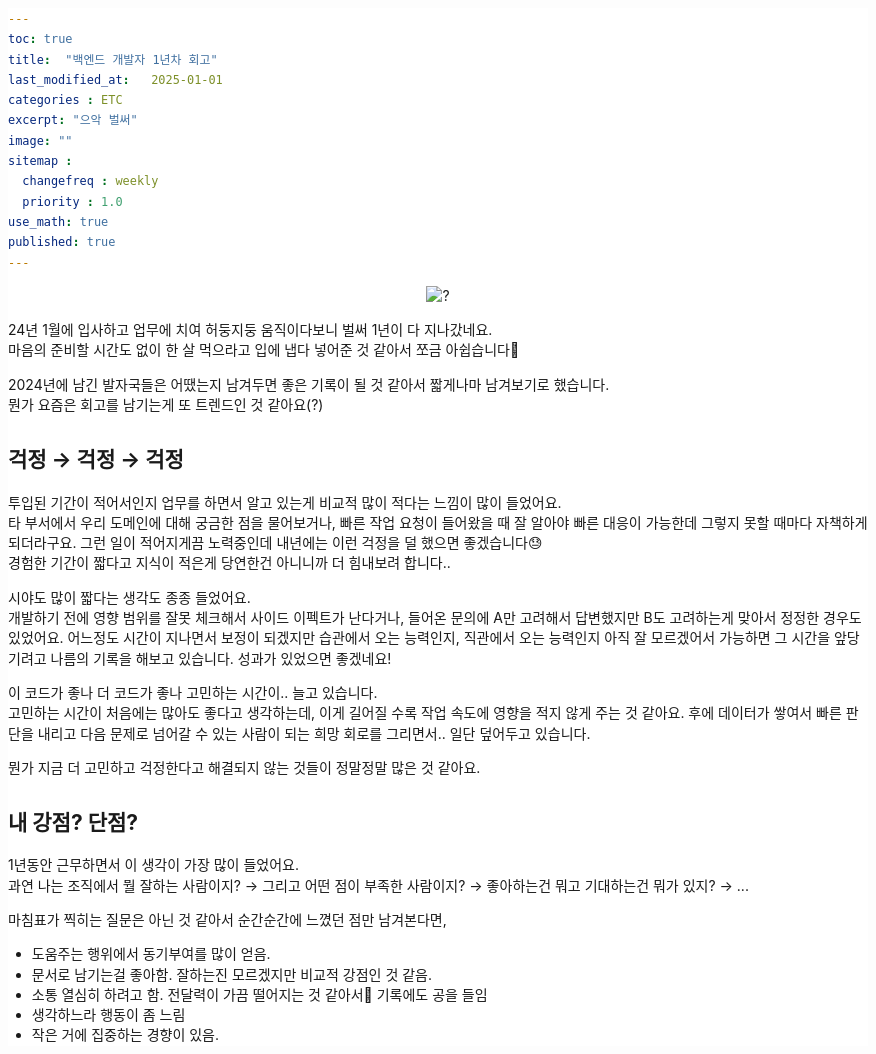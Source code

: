```yaml
---
toc: true
title:  "백엔드 개발자 1년차 회고"
last_modified_at:   2025-01-01
categories : ETC
excerpt: "으악 벌써"
image: ""
sitemap :
  changefreq : weekly
  priority : 1.0
use_math: true
published: true
---
```


<p align="center">
<img src="https://lh3.google.com/u/0/d/15r-rI8c3elsvt91BVdt3y1fhSGgfz2Rk" width="50%" height="50%" title="$250101-24hr.png" alt="?"/>
<br>
</p>

24년 1월에 입사하고 업무에 치여 허둥지둥 움직이다보니 벌써 1년이 다 지나갔네요.<br>
마음의 준비할 시간도 없이 한 살 먹으라고 입에 냅다 넣어준 것 같아서 쪼금 아쉽습니다🥲

2024년에 남긴 발자국들은 어땠는지 남겨두면 좋은 기록이 될 것 같아서 짧게나마 남겨보기로 했습니다.<br>
뭔가 요즘은 회고를 남기는게 또 트렌드인 것 같아요(?)

## 걱정 → 걱정 → 걱정
투입된 기간이 적어서인지 업무를 하면서 알고 있는게 비교적 많이 적다는 느낌이 많이 들었어요.<br>
타 부서에서 우리 도메인에 대해 궁금한 점을 물어보거나, 빠른 작업 요청이 들어왔을 때 잘 알아야 빠른 대응이 가능한데 그렇지 
못할 때마다 자책하게 되더라구요. 그런 일이 적어지게끔 노력중인데 내년에는 이런 걱정을 덜 했으면 좋겠습니다😓<br>
경험한 기간이 짧다고 지식이 적은게 당연한건 아니니까 더 힘내보려 합니다..

시야도 많이 짧다는 생각도 종종 들었어요.<br>
개발하기 전에 영향 범위를 잘못 체크해서 사이드 이펙트가 난다거나, 들어온 문의에 A만 고려해서 답변했지만 B도 고려하는게 맞아서 
정정한 경우도 있었어요. 어느정도 시간이 지나면서 보정이 되겠지만 습관에서 오는 능력인지, 직관에서 오는 능력인지 아직 잘 모르겠어서 
가능하면 그 시간을 앞당기려고 나름의 기록을 해보고 있습니다. 성과가 있었으면 좋겠네요!

이 코드가 좋나 더 코드가 좋나 고민하는 시간이.. 늘고 있습니다.<br>
고민하는 시간이 처음에는 많아도 좋다고 생각하는데, 이게 길어질 수록 작업 속도에 영향을 적지 않게 주는 것 같아요.
후에 데이터가 쌓여서 빠른 판단을 내리고 다음 문제로 넘어갈 수 있는 사람이 되는 희망 회로를 그리면서.. 일단 덮어두고 있습니다.

뭔가 지금 더 고민하고 걱정한다고 해결되지 않는 것들이 정말정말 많은 것 같아요.

## 내 강점? 단점?
1년동안 근무하면서 이 생각이 가장 많이 들었어요.<br>
과연 나는 조직에서 뭘 잘하는 사람이지? → 그리고 어떤 점이 부족한 사람이지? → 좋아하는건 뭐고 기대하는건 뭐가 있지? → ...

마침표가 찍히는 질문은 아닌 것 같아서 순간순간에 느꼈던 점만 남겨본다면,
- 도움주는 행위에서 동기부여를 많이 얻음.
- 문서로 남기는걸 좋아함. 잘하는진 모르겠지만 비교적 강점인 것 같음.
- 소통 열심히 하려고 함. 전달력이 가끔 떨어지는 것 같아서🤔 기록에도 공을 들임
- 생각하느라 행동이 좀 느림
- 작은 거에 집중하는 경향이 있음.
